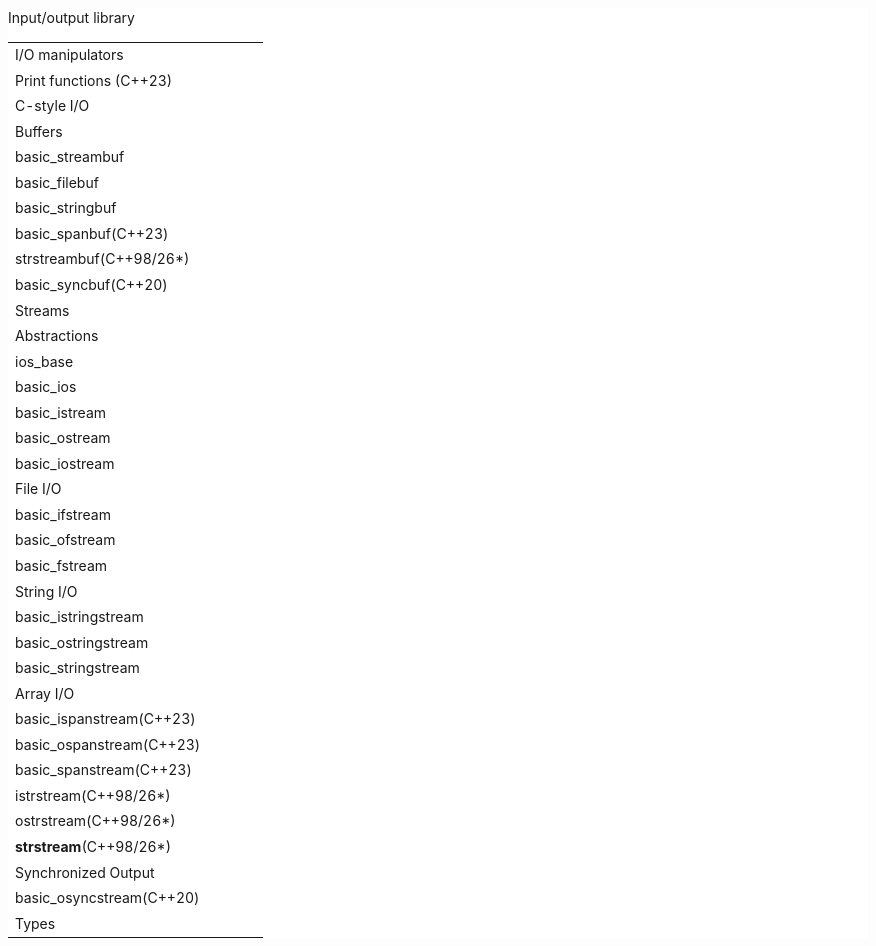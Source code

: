 Input/output library

|  |  |  |  |  |
| --- | --- | --- | --- | --- |
| I/O manipulators | | | | |
| Print functions (C++23) | | | | |
| C-style I/O | | | | |
| Buffers | | | | |
| basic_streambuf | | | | |
| basic_filebuf | | | | |
| basic_stringbuf | | | | |
| basic_spanbuf(C++23) | | | | |
| strstreambuf(C++98/26\*) | | | | |
| basic_syncbuf(C++20) | | | | |
| Streams | | | | |
| Abstractions | | | | |
| ios_base | | | | |
| basic_ios | | | | |
| basic_istream | | | | |
| basic_ostream | | | | |
| basic_iostream | | | | |
| File I/O | | | | |
| basic_ifstream | | | | |
| basic_ofstream | | | | |
| basic_fstream | | | | |
| String I/O | | | | |
| basic_istringstream | | | | |
| basic_ostringstream | | | | |
| basic_stringstream | | | | |
| Array I/O | | | | |
| basic_ispanstream(C++23) | | | | |
| basic_ospanstream(C++23) | | | | |
| basic_spanstream(C++23) | | | | |
| istrstream(C++98/26\*) | | | | |
| ostrstream(C++98/26\*) | | | | |
| ****strstream****(C++98/26\*) | | | | |
| Synchronized Output | | | | |
| basic_osyncstream(C++20) | | | | |
| Types | | | | |